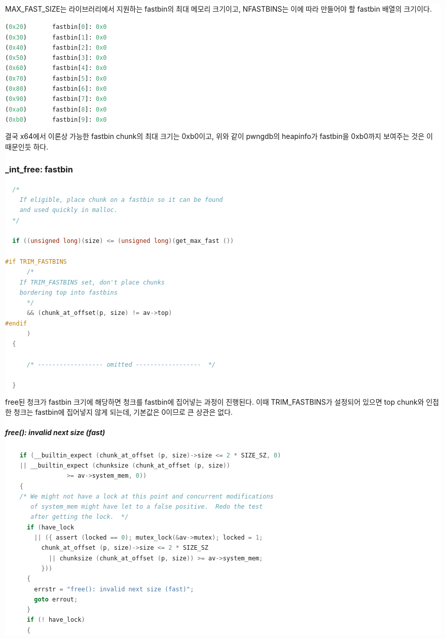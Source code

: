 MAX_FAST_SIZE는 라이브러리에서 지원하는 fastbin의 최대 메모리 크기이고, NFASTBINS는 이에 따라 만들어야 할 fastbin 배열의 크기이다.

```python
(0x20)       fastbin[0]: 0x0
(0x30)       fastbin[1]: 0x0
(0x40)       fastbin[2]: 0x0
(0x50)       fastbin[3]: 0x0
(0x60)       fastbin[4]: 0x0
(0x70)       fastbin[5]: 0x0
(0x80)       fastbin[6]: 0x0
(0x90)       fastbin[7]: 0x0
(0xa0)       fastbin[8]: 0x0
(0xb0)       fastbin[9]: 0x0
```

결국 x64에서 이론상 가능한 fastbin chunk의 최대 크기는 0xb0이고, 위와 같이 pwngdb의 heapinfo가 fastbin을 0xb0까지 보여주는 것은 이 때문인듯 하다.

### _int_free: fastbin

```c
  /*
    If eligible, place chunk on a fastbin so it can be found
    and used quickly in malloc.
  */

  if ((unsigned long)(size) <= (unsigned long)(get_max_fast ())

#if TRIM_FASTBINS
      /*
	If TRIM_FASTBINS set, don't place chunks
	bordering top into fastbins
      */
      && (chunk_at_offset(p, size) != av->top)
#endif
      ) 
  {
 
      /* ------------------ omitted ------------------  */

  }
```

free된 청크가 fastbin 크기에 해당하면 청크를 fastbin에 집어넣는 과정이 진행된다. 이때 TRIM_FASTBINS가 설정되어 있으면 top chunk와 인접한 청크는 fastbin에 집어넣지 않게 되는데, 기본값은 0이므로 큰 상관은 없다.

##### free(): invalid next size (fast)

```c
    if (__builtin_expect (chunk_at_offset (p, size)->size <= 2 * SIZE_SZ, 0)
	|| __builtin_expect (chunksize (chunk_at_offset (p, size))
			     >= av->system_mem, 0))
    {
	/* We might not have a lock at this point and concurrent modifications
	   of system_mem might have let to a false positive.  Redo the test
	   after getting the lock.  */
	  if (have_lock
	    || ({ assert (locked == 0); mutex_lock(&av->mutex); locked = 1;
		  chunk_at_offset (p, size)->size <= 2 * SIZE_SZ
		    || chunksize (chunk_at_offset (p, size)) >= av->system_mem;
	      }))
	  {
	    errstr = "free(): invalid next size (fast)";
	    goto errout;
	  }
	  if (! have_lock)
	  {
```